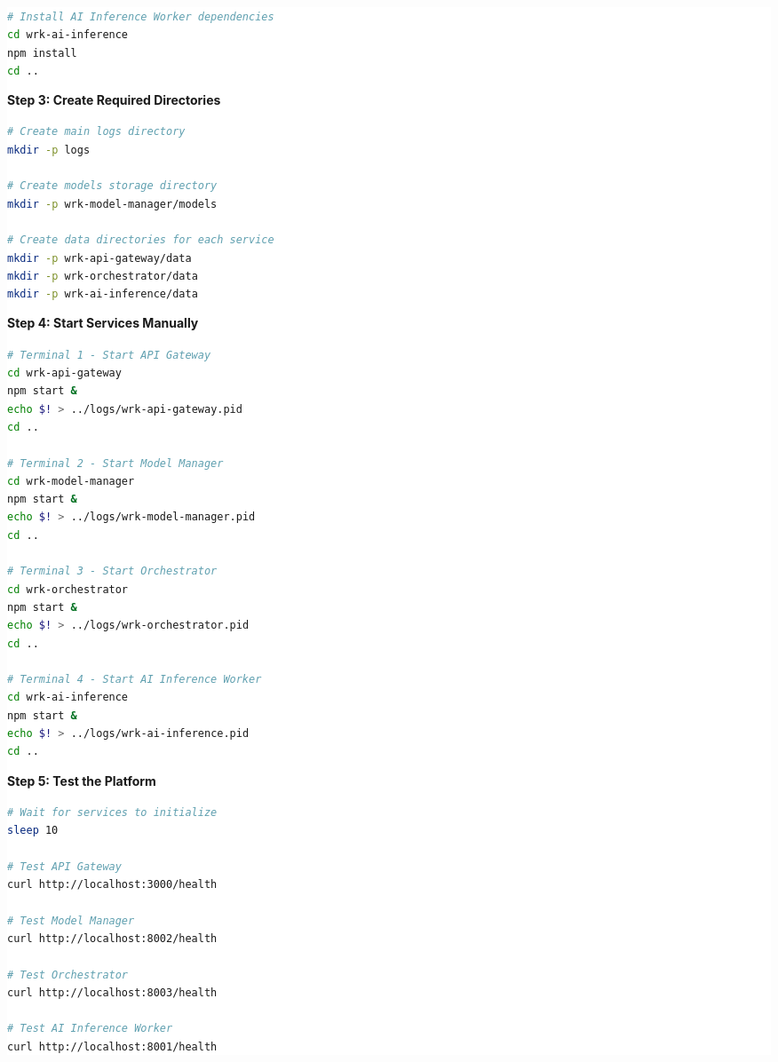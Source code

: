 ```bash
# Install AI Inference Worker dependencies
cd wrk-ai-inference
npm install
cd ..
```

**Step 3: Create Required Directories**
```bash
# Create main logs directory
mkdir -p logs

# Create models storage directory
mkdir -p wrk-model-manager/models

# Create data directories for each service
mkdir -p wrk-api-gateway/data
mkdir -p wrk-orchestrator/data
mkdir -p wrk-ai-inference/data
```

**Step 4: Start Services Manually**
```bash
# Terminal 1 - Start API Gateway
cd wrk-api-gateway
npm start &
echo $! > ../logs/wrk-api-gateway.pid
cd ..

# Terminal 2 - Start Model Manager
cd wrk-model-manager
npm start &
echo $! > ../logs/wrk-model-manager.pid
cd ..

# Terminal 3 - Start Orchestrator
cd wrk-orchestrator
npm start &
echo $! > ../logs/wrk-orchestrator.pid
cd ..

# Terminal 4 - Start AI Inference Worker
cd wrk-ai-inference
npm start &
echo $! > ../logs/wrk-ai-inference.pid
cd ..
```

**Step 5: Test the Platform**
```bash
# Wait for services to initialize
sleep 10

# Test API Gateway
curl http://localhost:3000/health

# Test Model Manager
curl http://localhost:8002/health

# Test Orchestrator
curl http://localhost:8003/health

# Test AI Inference Worker
curl http://localhost:8001/health
```
